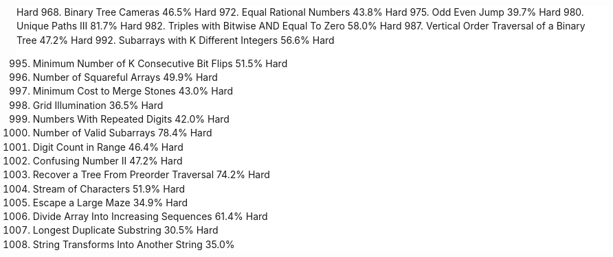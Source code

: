 Hard
968. Binary Tree Cameras
46.5%
Hard
972. Equal Rational Numbers
43.8%
Hard
975. Odd Even Jump
39.7%
Hard
980. Unique Paths III
81.7%
Hard
982. Triples with Bitwise AND Equal To Zero
58.0%
Hard
987. Vertical Order Traversal of a Binary Tree
47.2%
Hard
992. Subarrays with K Different Integers
56.6%
Hard

995. Minimum Number of K Consecutive Bit Flips
51.5%
Hard
996. Number of Squareful Arrays
49.9%
Hard
1000. Minimum Cost to Merge Stones
43.0%
Hard
1001. Grid Illumination
36.5%
Hard
1012. Numbers With Repeated Digits
42.0%
Hard
1063. Number of Valid Subarrays
78.4%
Hard
1067. Digit Count in Range
46.4%
Hard
1088. Confusing Number II
47.2%
Hard
1028. Recover a Tree From Preorder Traversal
74.2%
Hard
1032. Stream of Characters
51.9%
Hard
1036. Escape a Large Maze
34.9%
Hard
1121. Divide Array Into Increasing Sequences
61.4%
Hard
1044. Longest Duplicate Substring
30.5%
Hard
1153. String Transforms Into Another String
35.0%